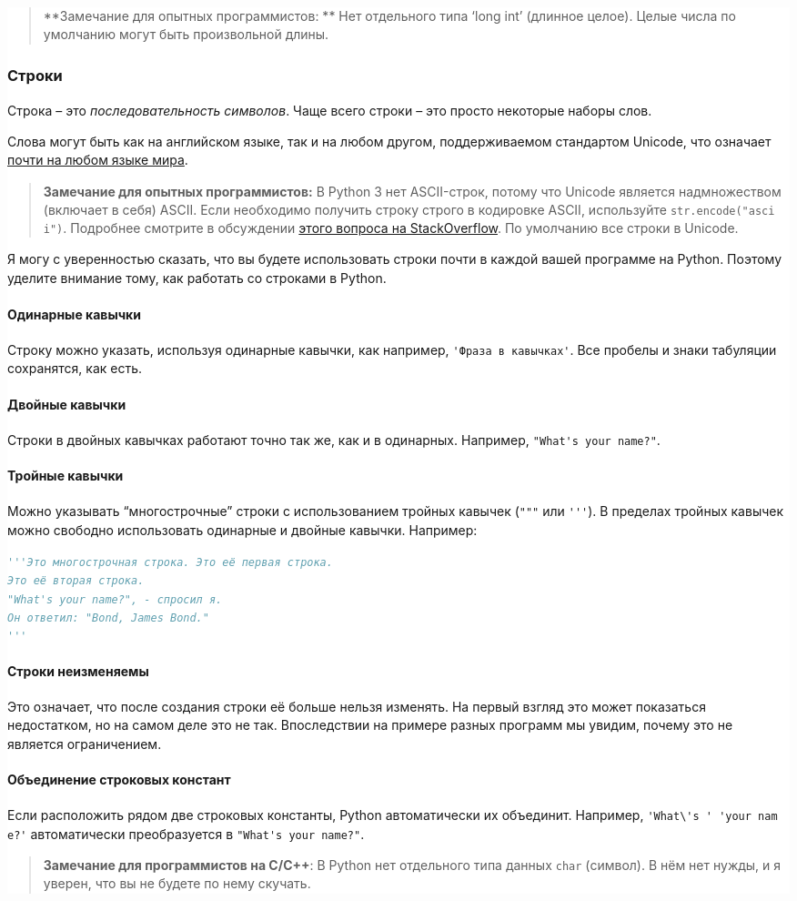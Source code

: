 > **Замечание для опытных программистов: ** Нет отдельного типа ‘long int’ (длинное целое). Целые числа по умолчанию могут быть произвольной длины.

### Строки

Строка – это _последовательность символов_. Чаще всего строки – это просто некоторые наборы слов.

Слова могут быть как на английском языке, так и на любом другом, поддерживаемом стандартом Unicode, что означает [почти на любом языке мира](http://www.unicode.org/cldr/data/charts/supplemental/languages_and_scripts.html).

> **Замечание для опытных программистов:** В Python 3 нет ASCII-строк, потому что Unicode является надмножеством (включает в себя) ASCII. Если необходимо получить строку строго в кодировке ASCII, используйте `str.encode("ascii")`. Подробнее смотрите в обсуждении [этого вопроса на StackOverflow](http://stackoverflow.com/questions/175240/how-do-i-convert-a-files-format-from-unicode-to-ascii-using-python#175270). По умолчанию все строки в Unicode.

Я могу с уверенностью сказать, что вы будете использовать строки почти в каждой вашей программе на Python. Поэтому уделите внимание тому, как работать со строками в Python.

#### Одинарные кавычки

Строку можно указать, используя одинарные кавычки, как например, `'Фраза в кавычках'`. Все пробелы и знаки табуляции сохранятся, как есть.

#### Двойные кавычки

Строки в двойных кавычках работают точно так же, как и в одинарных. Например, `"What's your name?"`.

#### Тройные кавычки

Можно указывать “многострочные” строки с использованием тройных кавычек (`"""` или `'''`). В пределах тройных кавычек можно свободно использовать одинарные и двойные кавычки. Например:

```python
'''Это многострочная строка. Это её первая строка.
Это её вторая строка.
"What's your name?", - спросил я.
Он ответил: "Bond, James Bond."
'''
```

#### Строки неизменяемы

Это означает, что после создания строки её больше нельзя изменять. На первый взгляд это может показаться недостатком, но на самом деле это не так. Впоследствии на примере разных программ мы увидим, почему это не является ограничением.

#### Объединение строковых констант

Если расположить рядом две строковых константы, Python автоматически их объединит. Например, `'What\'s ' 'your name?'` автоматически преобразуется в `"What's your name?"`.

> **Замечание для программистов на C/C++**: В Python нет отдельного типа данных `char` (символ). В нём нет нужды, и я уверен, что вы не будете по нему скучать.
